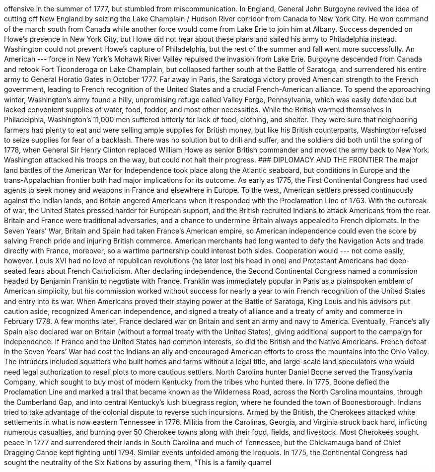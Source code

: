 offensive in the summer of 1777, but stumbled from miscommunication. In England, General John Burgoyne revived the idea of cutting off New England by seizing the Lake Champlain / Hudson River corridor from Canada to New York City. He won command of the march south from Canada while another force would come from Lake Erie to join him at Albany. Success depended on Howe’s presence in New York City, but Howe did not hear about these plans and sailed his army to Philadelphia instead. Washington could not prevent Howe’s capture of Philadelphia, but the rest of the summer and fall went more successfully. An American --- force in New York’s Mohawk River Valley repulsed the invasion from Lake Erie. Burgoyne descended from Canada and retook Fort Ticonderoga on Lake Champlain, but collapsed farther south at the Battle of Saratoga, and surrendered his entire army to General Horatio Gates in October 1777. Far away in Paris, the Saratoga victory proved American strength to the French government, leading to French recognition of the United States and a crucial French-American alliance. To spend the approaching winter, Washington’s army found a hilly, unpromising refuge called Valley Forge, Pennsylvania, which was easily defended but lacked convenient supplies of water, food, fodder, and most other necessities. While the British warmed themselves in Philadelphia, Washington’s 11,000 men suffered bitterly for lack of food, clothing, and shelter. They were sure that neighboring farmers had plenty to eat and were selling ample supplies for British money, but like his British counterparts, Washington refused to seize supplies for fear of a backlash. There was no solution but to drill and suffer, and the soldiers did both until the spring of 1778, when General Sir Henry Clinton replaced William Howe as senior British commander and moved the army back to New York. Washington attacked his troops on the way, but could not halt their progress. ### DIPLOMACY AND THE FRONTIER The major land battles of the American War for Independence took place along the Atlantic seaboard, but conditions in Europe and the trans-Appalachian frontier both had major implications for its outcome. As early as 1775, the First Continental Congress had used agents to seek money and weapons in France and elsewhere in Europe. To the west, American settlers pressed continuously against the Indian lands, and Britain angered Americans when it responded with the Proclamation Line of 1763. With the outbreak of war, the United States pressed harder for European support, and the British recruited Indians to attack Americans from the rear. Britain and France were traditional adversaries, and a chance to undermine Britain always appealed to French diplomats. In the Seven Years’ War, Britain and Spain had taken France’s American empire, so American independence could even the score by salving French pride and injuring British commerce. American merchants had long wanted to defy the Navigation Acts and trade directly with France, moreover, so a wartime partnership could interest both sides. Cooperation would --- not come easily, however. Louis XVI had no love of republican revolutions (he later lost his head in one) and Protestant Americans had deep-seated fears about French Catholicism. After declaring independence, the Second Continental Congress named a commission headed by Benjamin Franklin to negotiate with France. Franklin was immediately popular in Paris as a plainspoken emblem of American simplicity, but his commission worked without success for nearly a year to win French recognition of the United States and entry into its war. When Americans proved their staying power at the Battle of Saratoga, King Louis and his advisors put caution aside, recognized American independence, and signed a treaty of alliance and a treaty of amity and commerce in February 1778. A few months later, France declared war on Britain and sent an army and navy to America. Eventually, France’s ally Spain also declared war on Britain (without a formal treaty with the United States), giving additional support to the campaign for independence. If France and the United States had common interests, so did the British and the Native Americans. French defeat in the Seven Years’ War had cost the Indians an ally and encouraged American efforts to cross the mountains into the Ohio Valley. The intruders included squatters who built homes and farms without a legal title, and large-scale land speculators who would need legal authorization to resell plots to more cautious settlers. North Carolina hunter Daniel Boone served the Transylvania Company, which sought to buy most of modern Kentucky from the tribes who hunted there. In 1775, Boone defied the Proclamation Line and marked a trail that became known as the Wilderness Road, across the North Carolina mountains, through the Cumberland Gap, and into central Kentucky’s lush bluegrass region, where he founded the town of Boonesborough. Indians tried to take advantage of the colonial dispute to reverse such incursions. Armed by the British, the Cherokees attacked white settlements in what is now eastern Tennessee in 1776. Militia from the Carolinas, Georgia, and Virginia struck back hard, inflicting numerous casualties, and burning over 50 Cherokee towns along with their food, fields, and livestock. Most Cherokees sought peace in 1777 and surrendered their lands in South Carolina and much of Tennessee, but the Chickamauga band of Chief Dragging Canoe kept fighting until 1794. Similar events unfolded among the Iroquois. In 1775, the Continental Congress had sought the neutrality of the Six Nations by assuring them, “This is a family quarrel